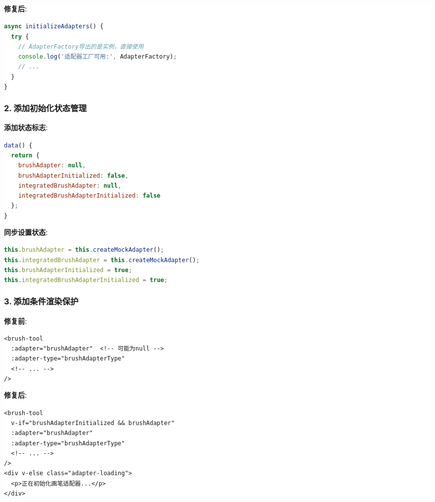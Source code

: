 **修复后**:
```javascript
async initializeAdapters() {
  try {
    // AdapterFactory导出的是实例，直接使用
    console.log('适配器工厂可用:', AdapterFactory);
    // ...
  }
}
```

### 2. 添加初始化状态管理

**添加状态标志**:
```javascript
data() {
  return {
    brushAdapter: null,
    brushAdapterInitialized: false,
    integratedBrushAdapter: null,
    integratedBrushAdapterInitialized: false
  };
}
```

**同步设置状态**:
```javascript
this.brushAdapter = this.createMockAdapter();
this.integratedBrushAdapter = this.createMockAdapter();
this.brushAdapterInitialized = true;
this.integratedBrushAdapterInitialized = true;
```

### 3. 添加条件渲染保护

**修复前**:
```vue
<brush-tool
  :adapter="brushAdapter"  <!-- 可能为null -->
  :adapter-type="brushAdapterType"
  <!-- ... -->
/>
```

**修复后**:
```vue
<brush-tool
  v-if="brushAdapterInitialized && brushAdapter"
  :adapter="brushAdapter"
  :adapter-type="brushAdapterType"
  <!-- ... -->
/>
<div v-else class="adapter-loading">
  <p>正在初始化画笔适配器...</p>
</div>
```
